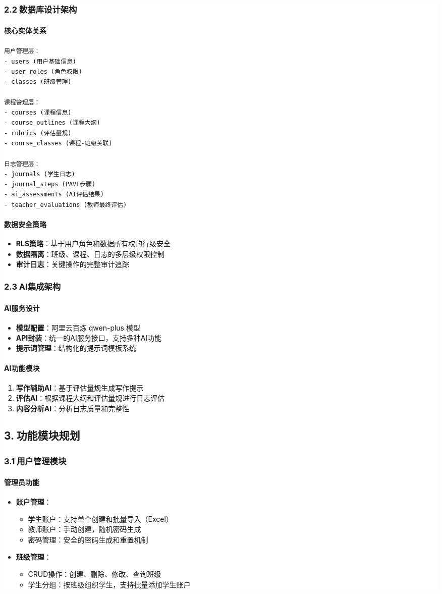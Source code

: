 ### 2.2 数据库设计架构

#### 核心实体关系
```
用户管理层：
- users (用户基础信息)
- user_roles (角色权限)
- classes (班级管理)

课程管理层：
- courses (课程信息)
- course_outlines (课程大纲)
- rubrics (评估量规)
- course_classes (课程-班级关联)

日志管理层：
- journals (学生日志)
- journal_steps (PAVE步骤)
- ai_assessments (AI评估结果)
- teacher_evaluations (教师最终评估)
```

#### 数据安全策略
- **RLS策略**：基于用户角色和数据所有权的行级安全
- **数据隔离**：班级、课程、日志的多层级权限控制
- **审计日志**：关键操作的完整审计追踪

### 2.3 AI集成架构

#### AI服务设计
- **模型配置**：阿里云百炼 qwen-plus 模型
- **API封装**：统一的AI服务接口，支持多种AI功能
- **提示词管理**：结构化的提示词模板系统

#### AI功能模块
1. **写作辅助AI**：基于评估量规生成写作提示
2. **评估AI**：根据课程大纲和评估量规进行日志评估
3. **内容分析AI**：分析日志质量和完整性

## 3. 功能模块规划

### 3.1 用户管理模块

#### 管理员功能
- **账户管理**：
  - 学生账户：支持单个创建和批量导入（Excel）
  - 教师账户：手动创建，随机密码生成
  - 密码管理：安全的密码生成和重置机制

- **班级管理**：
  - CRUD操作：创建、删除、修改、查询班级
  - 学生分组：按班级组织学生，支持批量添加学生账户
